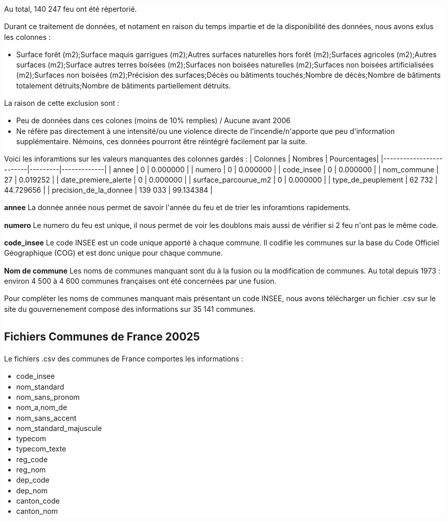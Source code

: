 Au total, 140 247 feu ont été répertorié.

Durant ce traitement de données, et notament en raison du temps impartie et de la disponibilité des données, nous avons exlus les colonnes : 
- Surface forêt (m2);Surface maquis garrigues (m2);Autres surfaces naturelles hors forêt (m2);Surfaces agricoles (m2);Autres surfaces (m2);Surface autres terres boisées (m2);Surfaces non boisées naturelles (m2);Surfaces non boisées artificialisées (m2);Surfaces non boisées (m2);Précision des surfaces;Décès ou bâtiments touchés;Nombre de décès;Nombre de bâtiments totalement détruits;Nombre de bâtiments partiellement détruits.

La raison de cette exclusion sont :
- Peu de données dans ces colones (moins de 10% remplies) / Aucune avant 2006
- Ne réfère pas directement à une intensité/ou une violence directe de l'incendie/n'apporte que peu d'information supplémentaire. Némoins, ces données pourront être réintégré facilement par la suite. 

Voici les inforamtions sur les valeurs manquantes des colonnes gardés : 
| Colonnes                | Nombres | Pourcentages|
|-------------------------|---------|-------------|
| annee                   |       0 |    0.000000 |
| numero                  |       0 |    0.000000 |
| code_insee              |       0 |    0.000000 |
| nom_commune             |      27 |    0.019252 |
| date_premiere_alerte    |       0 |    0.000000 |
| surface_parcourue_m2    |       0 |    0.000000 |
| type_de_peuplement      |  62 732 |   44.729656 |
| precision_de_la_donnee  | 139 033 |   99.134384 |

**annee**
La donnée année nous permet de savoir l'année du feu et de trier les inforamtions rapidements.

**numero**
Le numero du feu est unique, il nous permet de voir les doublons mais aussi de vérifier si 2 feu n'ont pas le même code.

**code_insee**
Le code INSEE est un code unique apporté à chaque commune. Il codifie les communes sur la base du Code Officiel Géographique (COG) et est donc unique pour chaque commune.

**Nom de commune**
Les noms de communes manquant sont du à la fusion ou la modification de communes.
Au total depuis 1973 : environ 4 500 à 4 600 communes françaises ont été concernées par une fusion.

Pour compléter les noms de communes manquant mais présentant un code INSEE, nous avons télécharger un fichier .csv sur le site du gouvernenement composé des informations sur 35 141 communes.

## Fichiers Communes de France 20025
Le fichiers .csv des communes de France comportes les informations :
- code_insee
- nom_standard
- nom_sans_pronom
- nom_a,nom_de
- nom_sans_accent
- nom_standard_majuscule
- typecom
- typecom_texte
- reg_code
- reg_nom
- dep_code
- dep_nom
- canton_code
- canton_nom